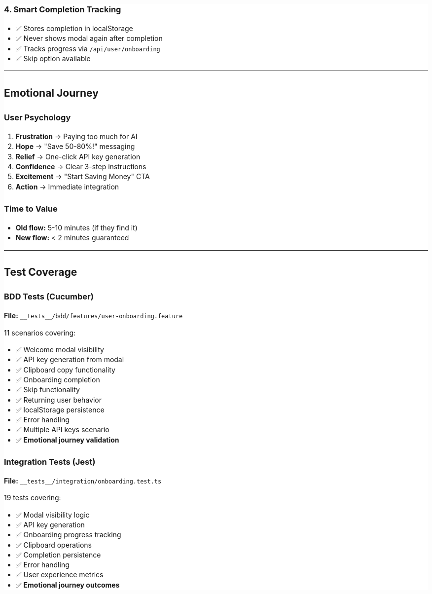 ### 4. Smart Completion Tracking
- ✅ Stores completion in localStorage
- ✅ Never shows modal again after completion
- ✅ Tracks progress via `/api/user/onboarding`
- ✅ Skip option available

---

## Emotional Journey

### User Psychology
1. **Frustration** → Paying too much for AI
2. **Hope** → "Save 50-80%!" messaging
3. **Relief** → One-click API key generation
4. **Confidence** → Clear 3-step instructions
5. **Excitement** → "Start Saving Money" CTA
6. **Action** → Immediate integration

### Time to Value
- **Old flow:** 5-10 minutes (if they find it)
- **New flow:** < 2 minutes guaranteed

---

## Test Coverage

### BDD Tests (Cucumber)
**File:** `__tests__/bdd/features/user-onboarding.feature`

11 scenarios covering:
- ✅ Welcome modal visibility
- ✅ API key generation from modal
- ✅ Clipboard copy functionality
- ✅ Onboarding completion
- ✅ Skip functionality
- ✅ Returning user behavior
- ✅ localStorage persistence
- ✅ Error handling
- ✅ Multiple API keys scenario
- ✅ **Emotional journey validation**

### Integration Tests (Jest)
**File:** `__tests__/integration/onboarding.test.ts`

19 tests covering:
- ✅ Modal visibility logic
- ✅ API key generation
- ✅ Onboarding progress tracking
- ✅ Clipboard operations
- ✅ Completion persistence
- ✅ Error handling
- ✅ User experience metrics
- ✅ **Emotional journey outcomes**
